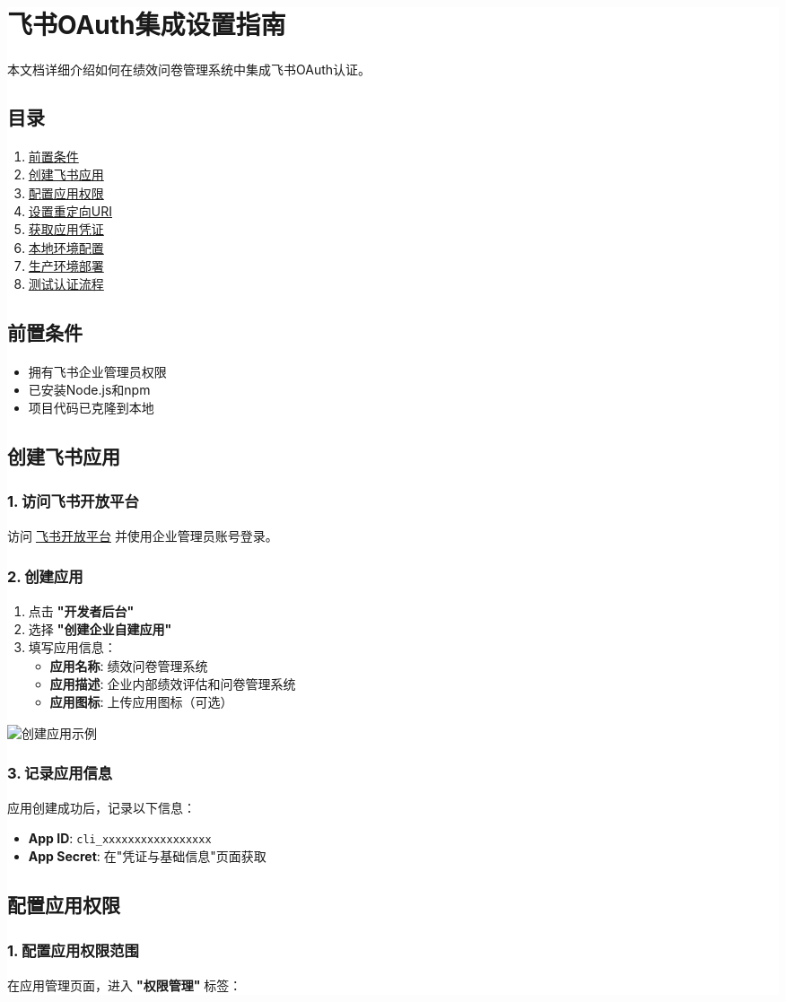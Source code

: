 # 飞书OAuth集成设置指南

本文档详细介绍如何在绩效问卷管理系统中集成飞书OAuth认证。

## 目录
1. [前置条件](#前置条件)
2. [创建飞书应用](#创建飞书应用)
3. [配置应用权限](#配置应用权限)
4. [设置重定向URI](#设置重定向uri)
5. [获取应用凭证](#获取应用凭证)
6. [本地环境配置](#本地环境配置)
7. [生产环境部署](#生产环境部署)
8. [测试认证流程](#测试认证流程)

## 前置条件

- 拥有飞书企业管理员权限
- 已安装Node.js和npm
- 项目代码已克隆到本地

## 创建飞书应用

### 1. 访问飞书开放平台

访问 [飞书开放平台](https://open.feishu.cn/) 并使用企业管理员账号登录。

### 2. 创建应用

1. 点击 **"开发者后台"**
2. 选择 **"创建企业自建应用"**
3. 填写应用信息：
   - **应用名称**: 绩效问卷管理系统
   - **应用描述**: 企业内部绩效评估和问卷管理系统
   - **应用图标**: 上传应用图标（可选）

![创建应用示例](images/create-app.png)

### 3. 记录应用信息

应用创建成功后，记录以下信息：
- **App ID**: `cli_xxxxxxxxxxxxxxxxx`
- **App Secret**: 在"凭证与基础信息"页面获取

## 配置应用权限

### 1. 配置应用权限范围

在应用管理页面，进入 **"权限管理"** 标签：
